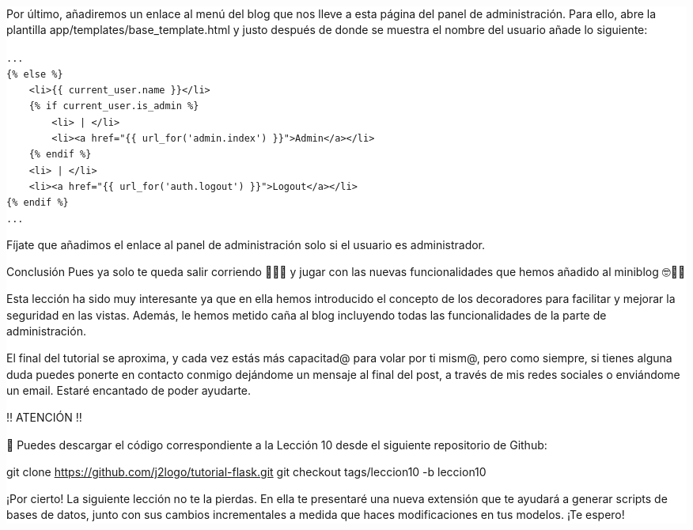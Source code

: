 Por último, añadiremos un enlace al menú del blog que nos lleve a esta página del panel de administración. Para ello, abre la plantilla app/templates/base_template.html y justo después de donde se muestra el nombre del usuario añade lo siguiente:

    ...
    {% else %}
        <li>{{ current_user.name }}</li>
        {% if current_user.is_admin %}
            <li> | </li>
            <li><a href="{{ url_for('admin.index') }}">Admin</a></li>
        {% endif %}
        <li> | </li>
        <li><a href="{{ url_for('auth.logout') }}">Logout</a></li>
    {% endif %}
    ...
Fíjate que añadimos el enlace al panel de administración solo si el usuario es administrador.

Conclusión
Pues ya solo te queda salir corriendo 🏃🏻‍♂️ y jugar con las nuevas funcionalidades que hemos añadido al miniblog 🤓💃🏻

Esta lección ha sido muy interesante ya que en ella hemos introducido el concepto de los decoradores para facilitar y mejorar la seguridad en las vistas. Además, le hemos metido caña al blog incluyendo todas las funcionalidades de la parte de administración.

El final del tutorial se aproxima, y cada vez estás más capacitad@ para volar por ti mism@, pero como siempre, si tienes alguna duda puedes ponerte en contacto conmigo dejándome un mensaje al final del post, a través de mis redes sociales o enviándome un email. Estaré encantado de poder ayudarte.

‼️ ATENCIÓN ‼️

🎯 Puedes descargar el código correspondiente a la Lección 10 desde el siguiente repositorio de Github:

git clone https://github.com/j2logo/tutorial-flask.git
git checkout tags/leccion10 -b leccion10

¡Por cierto! La siguiente lección no te la pierdas. En ella te presentaré una nueva extensión que te ayudará a generar scripts de bases de datos, junto con sus cambios incrementales a medida que haces modificaciones en tus modelos. ¡Te espero!
